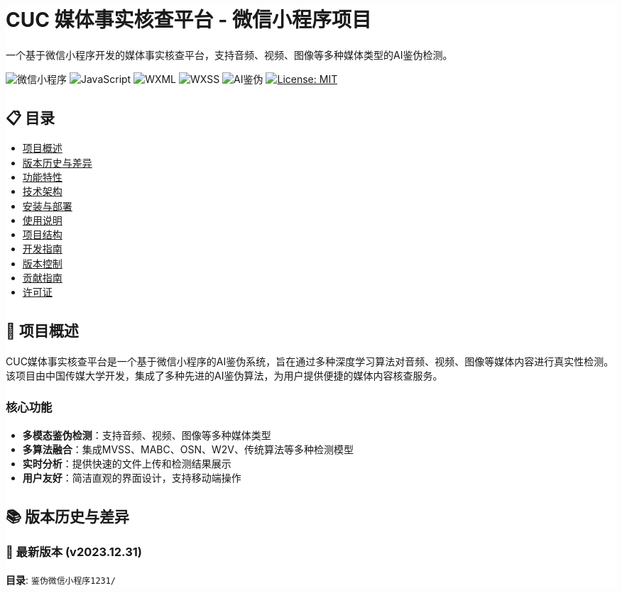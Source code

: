 # CUC 媒体事实核查平台 - 微信小程序项目

一个基于微信小程序开发的媒体事实核查平台，支持音频、视频、图像等多种媒体类型的AI鉴伪检测。


<p align="left">
  <img src="https://img.shields.io/badge/微信小程序-原生开发-green.svg?style=flat-square" alt="微信小程序">
  <img src="https://img.shields.io/badge/JavaScript-ES6+-yellow.svg?style=flat-square" alt="JavaScript">
  <img src="https://img.shields.io/badge/WXML-模板语言-blue.svg?style=flat-square" alt="WXML">
  <img src="https://img.shields.io/badge/WXSS-样式语言-pink.svg?style=flat-square" alt="WXSS">
  <img src="https://img.shields.io/badge/AI鉴伪-深度学习-orange.svg?style=flat-square" alt="AI鉴伪">
  <a href="LICENSE.txt">
    <img src="https://img.shields.io/badge/License-MIT-yellow.svg?style=flat-square" alt="License: MIT">
  </a>
</p>

## 📋 目录

- [项目概述](#项目概述)
- [版本历史与差异](#版本历史与差异)
- [功能特性](#功能特性)
- [技术架构](#技术架构)
- [安装与部署](#安装与部署)
- [使用说明](#使用说明)
- [项目结构](#项目结构)
- [开发指南](#开发指南)
- [版本控制](#版本控制)
- [贡献指南](#贡献指南)
- [许可证](#许可证)

## 🎯 项目概述

CUC媒体事实核查平台是一个基于微信小程序的AI鉴伪系统，旨在通过多种深度学习算法对音频、视频、图像等媒体内容进行真实性检测。该项目由中国传媒大学开发，集成了多种先进的AI鉴伪算法，为用户提供便捷的媒体内容核查服务。

### 核心功能
- **多模态鉴伪检测**：支持音频、视频、图像等多种媒体类型
- **多算法融合**：集成MVSS、MABC、OSN、W2V、传统算法等多种检测模型
- **实时分析**：提供快速的文件上传和检测结果展示
- **用户友好**：简洁直观的界面设计，支持移动端操作

## 📚 版本历史与差异

### 🚀 最新版本 (v2023.12.31)
**目录**: `鉴伪微信小程序1231/`
